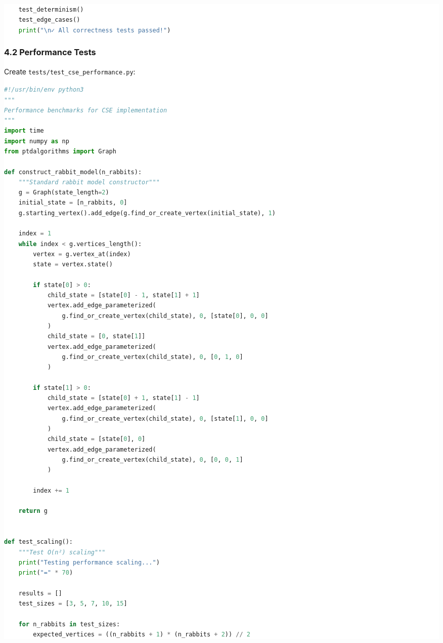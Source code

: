 ```python
    test_determinism()
    test_edge_cases()
    print("\n✓ All correctness tests passed!")
```

### 4.2 Performance Tests

Create `tests/test_cse_performance.py`:

```python
#!/usr/bin/env python3
"""
Performance benchmarks for CSE implementation
"""
import time
import numpy as np
from ptdalgorithms import Graph

def construct_rabbit_model(n_rabbits):
    """Standard rabbit model constructor"""
    g = Graph(state_length=2)
    initial_state = [n_rabbits, 0]
    g.starting_vertex().add_edge(g.find_or_create_vertex(initial_state), 1)

    index = 1
    while index < g.vertices_length():
        vertex = g.vertex_at(index)
        state = vertex.state()

        if state[0] > 0:
            child_state = [state[0] - 1, state[1] + 1]
            vertex.add_edge_parameterized(
                g.find_or_create_vertex(child_state), 0, [state[0], 0, 0]
            )
            child_state = [0, state[1]]
            vertex.add_edge_parameterized(
                g.find_or_create_vertex(child_state), 0, [0, 1, 0]
            )

        if state[1] > 0:
            child_state = [state[0] + 1, state[1] - 1]
            vertex.add_edge_parameterized(
                g.find_or_create_vertex(child_state), 0, [state[1], 0, 0]
            )
            child_state = [state[0], 0]
            vertex.add_edge_parameterized(
                g.find_or_create_vertex(child_state), 0, [0, 0, 1]
            )

        index += 1

    return g


def test_scaling():
    """Test O(n²) scaling"""
    print("Testing performance scaling...")
    print("=" * 70)

    results = []
    test_sizes = [3, 5, 7, 10, 15]

    for n_rabbits in test_sizes:
        expected_vertices = ((n_rabbits + 1) * (n_rabbits + 2)) // 2
```